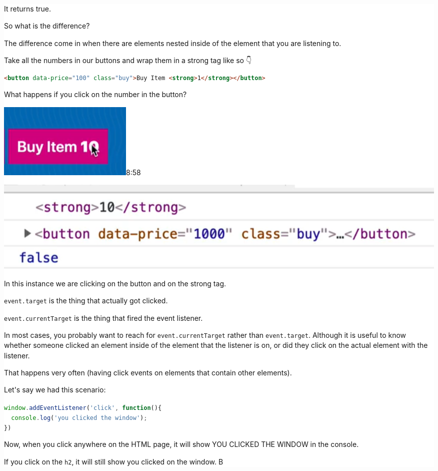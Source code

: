 It returns true. 

So what is the difference?

The difference come in when there are elements nested inside of the element that you are listening to.

Take all the numbers in our buttons and wrap them in a strong tag like so 👇

```html
<button data-price="100" class="buy">Buy Item <strong>1</strong></button>
```

What happens if you click on the number in the button?

![](../attachments/1461.png)8:58

![](../attachments/336.png) 

In this instance we are clicking on the button and on the strong tag. 

`event.target` is the thing that actually got clicked.

`event.currentTarget` is the thing that fired the event listener.

In most cases, you probably want to reach for `event.currentTarget` rather than `event.target`. Although it is useful to know whether someone clicked an element inside of the element that the listener is on, or did they click on the actual element with the listener.

That happens very often (having click events on elements that contain other elements). 

Let's say we had this scenario:

```js
window.addEventListener('click', function(){
  console.log('you clicked the window');
})
```

Now, when you click anywhere on the HTML page, it will show YOU CLICKED THE WINDOW in the console. 

If you click on the `h2`, it will still show you clicked on the window. B
